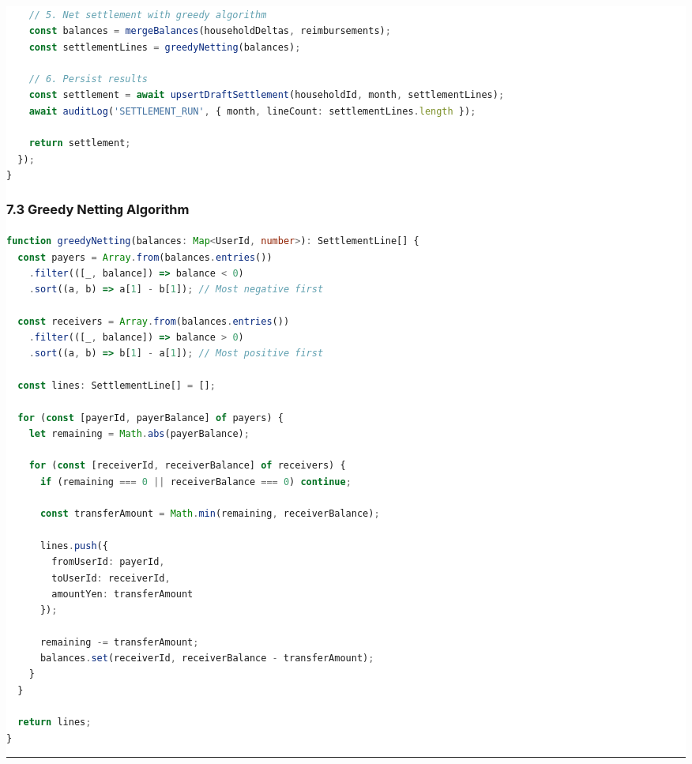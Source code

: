 ```typescript
    // 5. Net settlement with greedy algorithm
    const balances = mergeBalances(householdDeltas, reimbursements);
    const settlementLines = greedyNetting(balances);
    
    // 6. Persist results
    const settlement = await upsertDraftSettlement(householdId, month, settlementLines);
    await auditLog('SETTLEMENT_RUN', { month, lineCount: settlementLines.length });
    
    return settlement;
  });
}
```

### 7.3 Greedy Netting Algorithm

```typescript
function greedyNetting(balances: Map<UserId, number>): SettlementLine[] {
  const payers = Array.from(balances.entries())
    .filter(([_, balance]) => balance < 0)
    .sort((a, b) => a[1] - b[1]); // Most negative first
    
  const receivers = Array.from(balances.entries())
    .filter(([_, balance]) => balance > 0)
    .sort((a, b) => b[1] - a[1]); // Most positive first
    
  const lines: SettlementLine[] = [];
  
  for (const [payerId, payerBalance] of payers) {
    let remaining = Math.abs(payerBalance);
    
    for (const [receiverId, receiverBalance] of receivers) {
      if (remaining === 0 || receiverBalance === 0) continue;
      
      const transferAmount = Math.min(remaining, receiverBalance);
      
      lines.push({
        fromUserId: payerId,
        toUserId: receiverId,
        amountYen: transferAmount
      });
      
      remaining -= transferAmount;
      balances.set(receiverId, receiverBalance - transferAmount);
    }
  }
  
  return lines;
}
```

---
